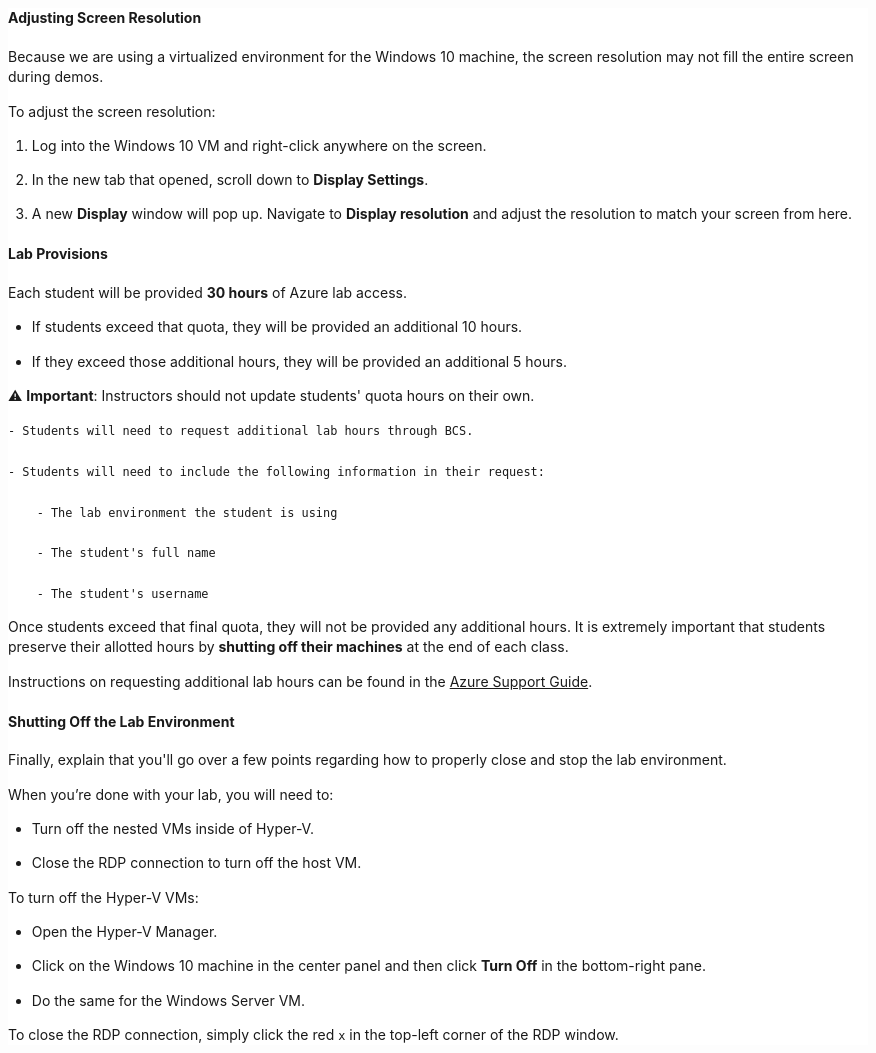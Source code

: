 #### Adjusting Screen Resolution

Because we are using a virtualized environment for the Windows 10 machine, the screen resolution may not fill the entire screen during demos. 

To adjust the screen resolution:

1.  Log into the Windows 10 VM and right-click anywhere on the screen.

2.  In the new tab that opened, scroll down to **Display Settings**. 

3. A new **Display** window will pop up. Navigate to **Display resolution** and adjust the resolution to match your screen from here. 

#### Lab Provisions 

Each student will be provided **30 hours** of Azure lab access. 

- If students exceed that quota, they will be provided an additional 10 hours. 

- If they exceed those additional hours, they will be provided an additional 5 hours. 

:warning: **Important**: Instructors should not update students' quota hours on their own. 

    - Students will need to request additional lab hours through BCS.

    - Students will need to include the following information in their request: 
        
        - The lab environment the student is using

        - The student's full name

        - The student's username 

Once students exceed that final quota, they will not be provided any additional hours. It is extremely important that students preserve their allotted hours by **shutting off their machines** at the end of each class.

Instructions on requesting additional lab hours can be found in the [Azure Support Guide](./AzureSupportOnBCS.pdf).

#### Shutting Off the Lab Environment 

Finally, explain that you'll go over a few points regarding how to properly close and stop the lab environment.

When you’re done with your lab, you will need to:

- Turn off the nested VMs inside of Hyper-V.

- Close the RDP connection to turn off the host VM.

To turn off the Hyper-V VMs:

- Open the Hyper-V Manager.

- Click on the Windows 10 machine in the center panel and then click **Turn Off** in the bottom-right pane.

- Do the same for the Windows Server VM.

To close the RDP connection, simply click the red `x` in the top-left corner of the RDP window. 
